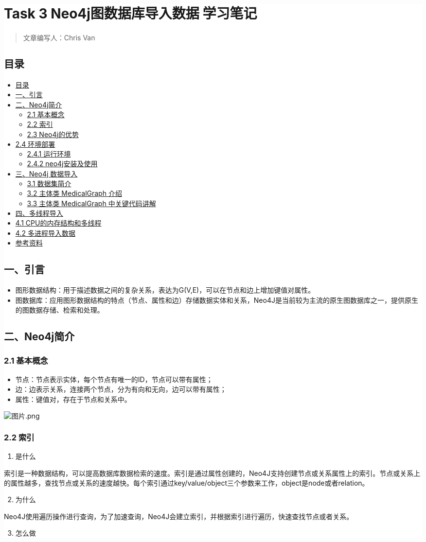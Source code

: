 # Task 3 Neo4j图数据库导入数据 学习笔记

> 文章编写人：Chris Van<br/>

## 目录

- [目录](#目录)
- [一、引言](#一引言)
- [二、Neo4j简介](#二neo4j简介)
  - [2.1 基本概念](#21-基本概念)
  - [2.2 索引](#22-索引)
  - [2.3 Neo4j的优势](#23-neo4j的优势)
- [2.4 环境部署](#24-环境部署)
  - [2.4.1 运行环境](#241-运行环境)
  - [2.4.2 neo4j安装及使用](#242-neo4j安装及使用)
- [三、Neo4j 数据导入](#三neo4j-数据导入)
  - [3.1 数据集简介](#31-数据集简介)
  - [3.2 主体类 MedicalGraph 介绍](#34-主体类-medicalgraph-介绍)
  - [3.3 主体类 MedicalGraph 中关键代码讲解](#35-主体类-medicalgraph-中关键代码讲解)
 - [四、多线程导入](#四多线程导入)
  - [4.1 CPU的内存结构和多线程](#41-CPU的内存结构和多线程)
  - [4.2 多进程导入数据](#42-多进程导入数据)
- [参考资料](#参考资料)

## 一、引言

- 图形数据结构：用于描述数据之间的复杂关系，表达为G(V,E)，可以在节点和边上增加键值对属性。
- 图数据库：应用图形数据结构的特点（节点、属性和边）存储数据实体和关系，Neo4J是当前较为主流的原生图数据库之一，提供原生的图数据存储、检索和处理。

## 二、Neo4j简介

### 2.1 基本概念

- 节点：节点表示实体，每个节点有唯一的ID，节点可以带有属性；
- 边：边表示关系，连接两个节点，分为有向和无向，边可以带有属性；
- 属性：键值对，存在于节点和关系中。

![图片.png](https://i.loli.net/2020/11/28/OGTbAcSw7UMdzHl.png)

### 2.2 索引

1. 是什么

索引是一种数据结构，可以提高数据库数据检索的速度。索引是通过属性创建的，Neo4J支持创建节点或关系属性上的索引。节点或关系上的属性越多，查找节点或关系的速度越快。每个索引通过key/value/object三个参数来工作，object是node或者relation。

2. 为什么

Neo4J使用遍历操作进行查询，为了加速查询，Neo4J会建立索引，并根据索引进行遍历，快速查找节点或者关系。

3. 怎么做
